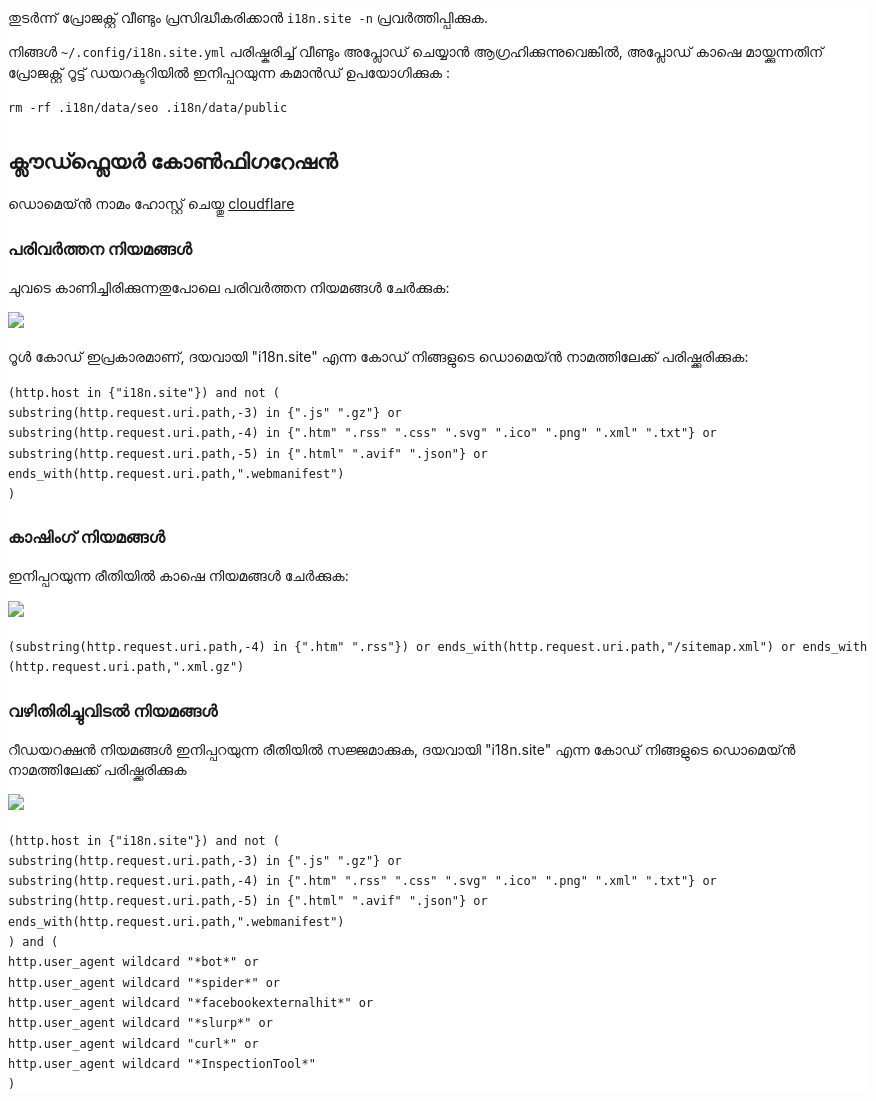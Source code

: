 തുടർന്ന് പ്രോജക്റ്റ് വീണ്ടും പ്രസിദ്ധീകരിക്കാൻ `i18n.site -n` പ്രവർത്തിപ്പിക്കുക.

നിങ്ങൾ `~/.config/i18n.site.yml` പരിഷ്കരിച്ച് വീണ്ടും അപ്ലോഡ് ചെയ്യാൻ ആഗ്രഹിക്കുന്നുവെങ്കിൽ, അപ്ലോഡ് കാഷെ മായ്ക്കുന്നതിന് പ്രോജക്റ്റ് റൂട്ട് ഡയറക്ടറിയിൽ ഇനിപ്പറയുന്ന കമാൻഡ് ഉപയോഗിക്കുക :

```
rm -rf .i18n/data/seo .i18n/data/public
```


## ക്ലൗഡ്ഫ്ലെയർ കോൺഫിഗറേഷൻ

ഡൊമെയ്ൻ നാമം ഹോസ്റ്റ് ചെയ്തു [cloudflare](//www.cloudflare.com)

### പരിവർത്തന നിയമങ്ങൾ

ചുവടെ കാണിച്ചിരിക്കുന്നതുപോലെ പരിവർത്തന നിയമങ്ങൾ ചേർക്കുക:

![](//p.3ti.site/1725436822.avif)

റൂൾ കോഡ് ഇപ്രകാരമാണ്, ദയവായി "i18n.site" എന്ന കോഡ് നിങ്ങളുടെ ഡൊമെയ്ൻ നാമത്തിലേക്ക് പരിഷ്ക്കരിക്കുക:

```
(http.host in {"i18n.site"}) and not (
substring(http.request.uri.path,-3) in {".js" ".gz"} or
substring(http.request.uri.path,-4) in {".htm" ".rss" ".css" ".svg" ".ico" ".png" ".xml" ".txt"} or
substring(http.request.uri.path,-5) in {".html" ".avif" ".json"} or
ends_with(http.request.uri.path,".webmanifest")
)
```

### കാഷിംഗ് നിയമങ്ങൾ

ഇനിപ്പറയുന്ന രീതിയിൽ കാഷെ നിയമങ്ങൾ ചേർക്കുക:

![](//p.3ti.site/1725437039.avif)

```
(substring(http.request.uri.path,-4) in {".htm" ".rss"}) or ends_with(http.request.uri.path,"/sitemap.xml") or ends_with(http.request.uri.path,".xml.gz")
```

### വഴിതിരിച്ചുവിടൽ നിയമങ്ങൾ

റീഡയറക്ഷൻ നിയമങ്ങൾ ഇനിപ്പറയുന്ന രീതിയിൽ സജ്ജമാക്കുക, ദയവായി "i18n.site" എന്ന കോഡ് നിങ്ങളുടെ ഡൊമെയ്ൻ നാമത്തിലേക്ക് പരിഷ്ക്കരിക്കുക

![](//p.3ti.site/1725437096.avif)

```
(http.host in {"i18n.site"}) and not (
substring(http.request.uri.path,-3) in {".js" ".gz"} or
substring(http.request.uri.path,-4) in {".htm" ".rss" ".css" ".svg" ".ico" ".png" ".xml" ".txt"} or
substring(http.request.uri.path,-5) in {".html" ".avif" ".json"} or
ends_with(http.request.uri.path,".webmanifest")
) and (
http.user_agent wildcard "*bot*" or
http.user_agent wildcard "*spider*" or
http.user_agent wildcard "*facebookexternalhit*" or
http.user_agent wildcard "*slurp*" or
http.user_agent wildcard "curl*" or
http.user_agent wildcard "*InspectionTool*"
)
```
